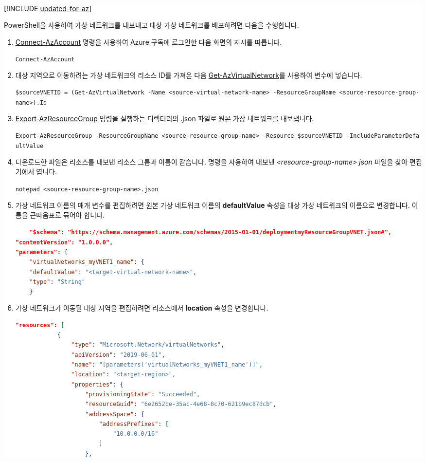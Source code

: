 [!INCLUDE [updated-for-az](../../includes/updated-for-az.md)]

PowerShell을 사용하여 가상 네트워크를 내보내고 대상 가상 네트워크를 배포하려면 다음을 수행합니다.

1. [Connect-AzAccount](/powershell/module/az.accounts/connect-azaccount) 명령을 사용하여 Azure 구독에 로그인한 다음 화면의 지시를 따릅니다.
    
    ```azurepowershell-interactive
    Connect-AzAccount
    ```

1. 대상 지역으로 이동하려는 가상 네트워크의 리소스 ID를 가져온 다음 [Get-AzVirtualNetwork](/powershell/module/az.network/get-azvirtualnetwork)를 사용하여 변수에 넣습니다.

    ```azurepowershell-interactive
    $sourceVNETID = (Get-AzVirtualNetwork -Name <source-virtual-network-name> -ResourceGroupName <source-resource-group-name>).Id
    ```

1. [Export-AzResourceGroup](/powershell/module/az.resources/export-azresourcegroup) 명령을 실행하는 디렉터리의 .json 파일로 원본 가상 네트워크를 내보냅니다.
   
   ```azurepowershell-interactive
   Export-AzResourceGroup -ResourceGroupName <source-resource-group-name> -Resource $sourceVNETID -IncludeParameterDefaultValue
   ```

1. 다운로드한 파일은 리소스를 내보낸 리소스 그룹과 이름이 같습니다. 명령을 사용하여 내보낸 *\<resource-group-name> json* 파일을 찾아 편집기에서 엽니다.
   
   ```azurepowershell
   notepad <source-resource-group-name>.json
   ```

1. 가상 네트워크 이름의 매개 변수를 편집하려면 원본 가상 네트워크 이름의 **defaultValue** 속성을 대상 가상 네트워크의 이름으로 변경합니다. 이름을 큰따옴표로 묶어야 합니다.
    
    ```json
        "$schema": "https://schema.management.azure.com/schemas/2015-01-01/deploymentmyResourceGroupVNET.json#",
    "contentVersion": "1.0.0.0",
    "parameters": {
        "virtualNetworks_myVNET1_name": {
        "defaultValue": "<target-virtual-network-name>",
        "type": "String"
        }
    ```

1. 가상 네트워크가 이동될 대상 지역을 편집하려면 리소스에서 **location** 속성을 변경합니다.

    ```json
    "resources": [
                {
                    "type": "Microsoft.Network/virtualNetworks",
                    "apiVersion": "2019-06-01",
                    "name": "[parameters('virtualNetworks_myVNET1_name')]",
                    "location": "<target-region>",
                    "properties": {
                        "provisioningState": "Succeeded",
                        "resourceGuid": "6e2652be-35ac-4e68-8c70-621b9ec87dcb",
                        "addressSpace": {
                            "addressPrefixes": [
                                "10.0.0.0/16"
                            ]
                        },
